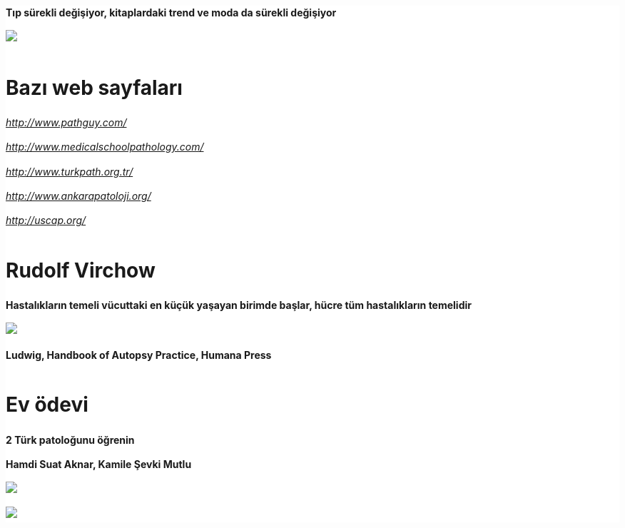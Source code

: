 **Tıp sürekli değişiyor, kitaplardaki trend ve moda da sürekli
değişiyor**

![](img%5CPatolojiye-giris-ders26.jpg)

# Bazı web sayfaları

*<http://www.pathguy.com/>*

*<http://www.medicalschoolpathology.com/>*

*<http://www.turkpath.org.tr/>*

*<http://www.ankarapatoloji.org/>*

*<http://uscap.org/>*

# Rudolf Virchow

**Hastalıkların temeli vücuttaki en küçük yaşayan birimde başlar, hücre
tüm hastalıkların temelidir**

![](img%5CPatolojiye-giris-ders27.png)

**Ludwig, Handbook of Autopsy Practice, Humana Press**

# Ev ödevi

**2 Türk patoloğunu öğrenin**

**Hamdi Suat Aknar, Kamile Şevki Mutlu**

![](img%5CPatolojiye-giris-ders28.jpg)

![](img%5CPatolojiye-giris-ders29.jpg)
